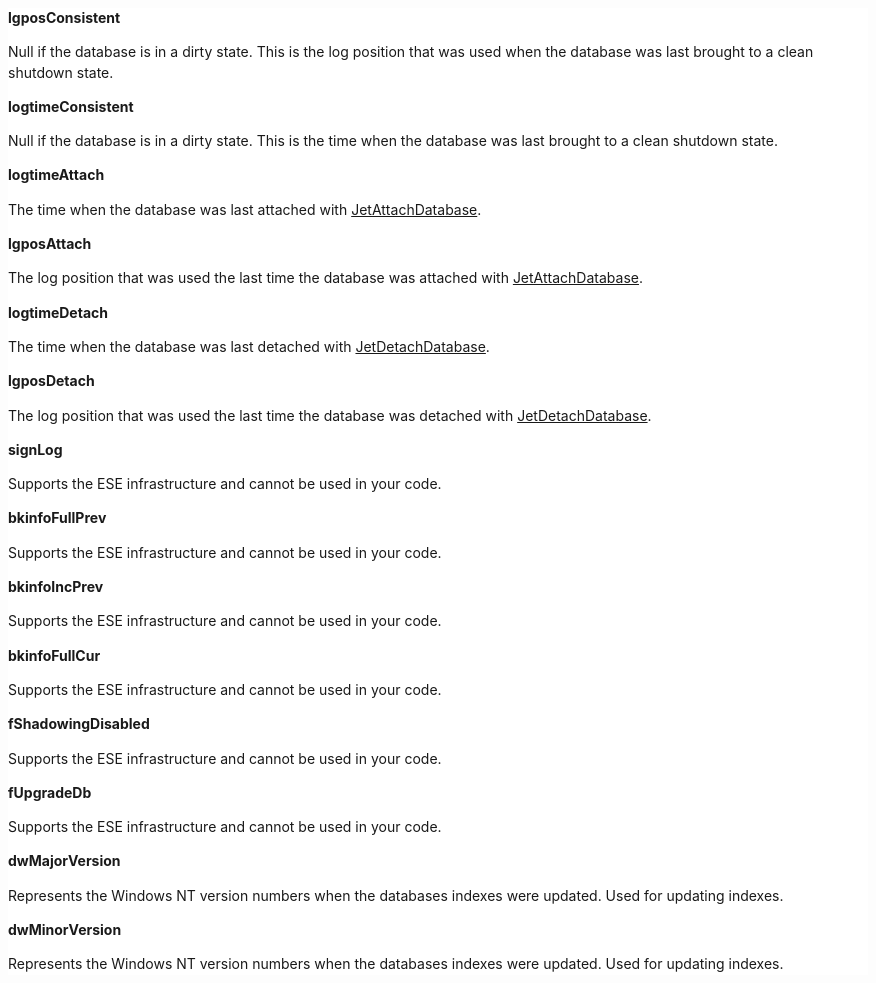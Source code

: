 
**lgposConsistent**

Null if the database is in a dirty state. This is the log position that was used when the database was last brought to a clean shutdown state.

**logtimeConsistent**

Null if the database is in a dirty state. This is the time when the database was last brought to a clean shutdown state.

**logtimeAttach**

The time when the database was last attached with [JetAttachDatabase](./jetattachdatabase-function.md).

**lgposAttach**

The log position that was used the last time the database was attached with [JetAttachDatabase](./jetattachdatabase-function.md).

**logtimeDetach**

The time when the database was last detached with [JetDetachDatabase](./jetdetachdatabase-function.md).

**lgposDetach**

The log position that was used the last time the database was detached with [JetDetachDatabase](./jetdetachdatabase-function.md).

**signLog**

Supports the ESE infrastructure and cannot be used in your code.

**bkinfoFullPrev**

Supports the ESE infrastructure and cannot be used in your code.

**bkinfoIncPrev**

Supports the ESE infrastructure and cannot be used in your code.

**bkinfoFullCur**

Supports the ESE infrastructure and cannot be used in your code.

**fShadowingDisabled**

Supports the ESE infrastructure and cannot be used in your code.

**fUpgradeDb**

Supports the ESE infrastructure and cannot be used in your code.

**dwMajorVersion**

Represents the Windows NT version numbers when the databases indexes were updated. Used for updating indexes.

**dwMinorVersion**

Represents the Windows NT version numbers when the databases indexes were updated. Used for updating indexes.
